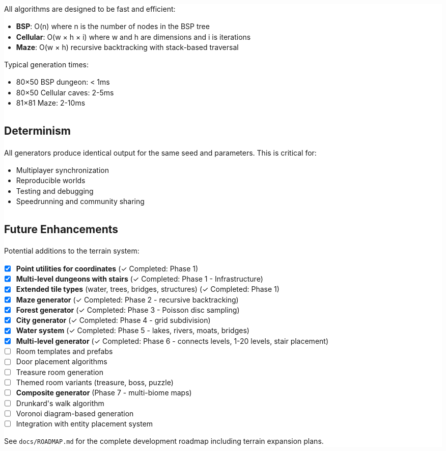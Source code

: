 All algorithms are designed to be fast and efficient:

- **BSP**: O(n) where n is the number of nodes in the BSP tree
- **Cellular**: O(w × h × i) where w and h are dimensions and i is iterations
- **Maze**: O(w × h) recursive backtracking with stack-based traversal

Typical generation times:
- 80×50 BSP dungeon: < 1ms
- 80×50 Cellular caves: 2-5ms
- 81×81 Maze: 2-10ms

## Determinism

All generators produce identical output for the same seed and parameters. This is critical for:
- Multiplayer synchronization
- Reproducible worlds
- Testing and debugging
- Speedrunning and community sharing

## Future Enhancements

Potential additions to the terrain system:

- [x] **Point utilities for coordinates** (✓ Completed: Phase 1)
- [x] **Multi-level dungeons with stairs** (✓ Completed: Phase 1 - Infrastructure)
- [x] **Extended tile types** (water, trees, bridges, structures) (✓ Completed: Phase 1)
- [x] **Maze generator** (✓ Completed: Phase 2 - recursive backtracking)
- [x] **Forest generator** (✓ Completed: Phase 3 - Poisson disc sampling)
- [x] **City generator** (✓ Completed: Phase 4 - grid subdivision)
- [x] **Water system** (✓ Completed: Phase 5 - lakes, rivers, moats, bridges)
- [x] **Multi-level generator** (✓ Completed: Phase 6 - connects levels, 1-20 levels, stair placement)
- [ ] Room templates and prefabs
- [ ] Door placement algorithms
- [ ] Treasure room generation
- [ ] Themed room variants (treasure, boss, puzzle)
- [ ] **Composite generator** (Phase 7 - multi-biome maps)
- [ ] Drunkard's walk algorithm
- [ ] Voronoi diagram-based generation
- [ ] Integration with entity placement system

See `docs/ROADMAP.md` for the complete development roadmap including terrain expansion plans.
